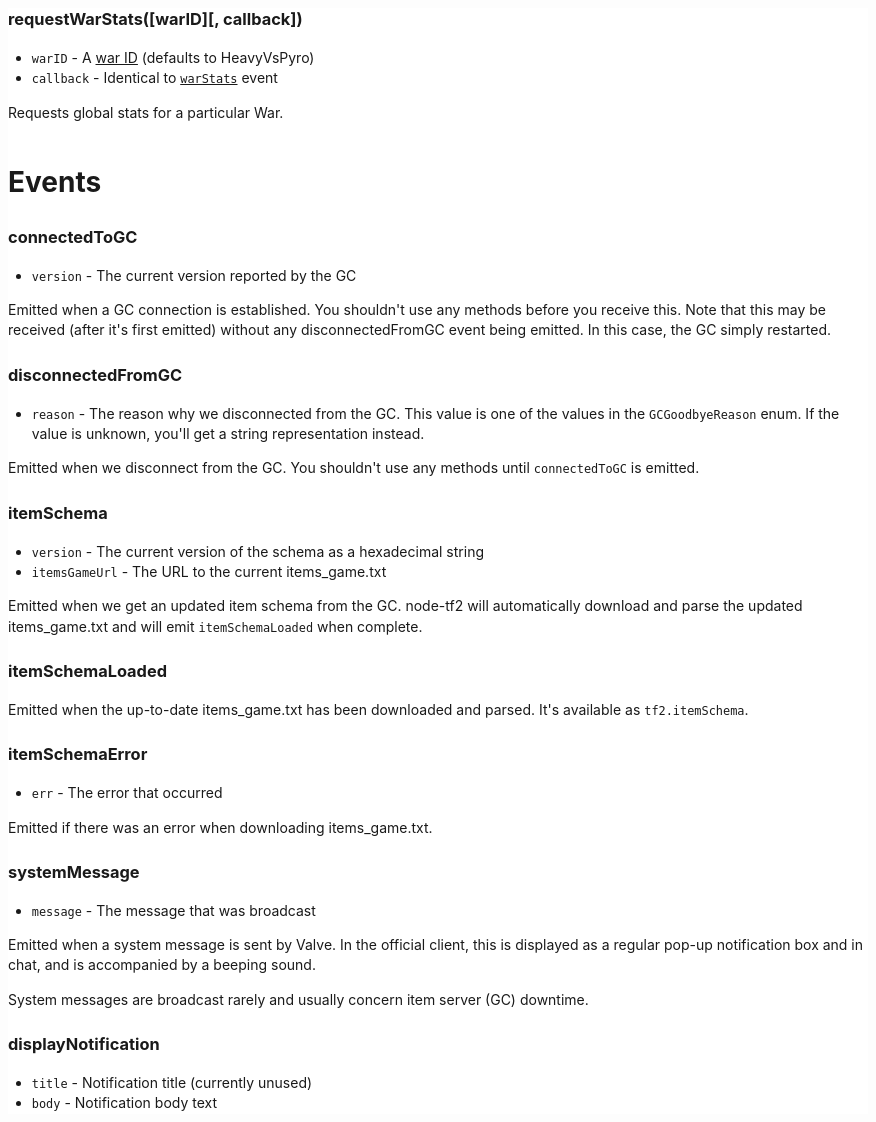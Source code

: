 ### requestWarStats([warID][, callback])
- `warID` - A [war ID](https://github.com/DoctorMcKay/node-tf2/blob/3fa354b2c1224b5885d9b9eb2818d17f76454cd7/enums.js#L78-L80) (defaults to HeavyVsPyro)
- `callback` - Identical to [`warStats`](#warstats) event

Requests global stats for a particular War.

# Events

### connectedToGC
- `version` - The current version reported by the GC

Emitted when a GC connection is established. You shouldn't use any methods before you receive this. Note that this may be received (after it's first emitted) without any disconnectedFromGC event being emitted. In this case, the GC simply restarted.

### disconnectedFromGC
- `reason` - The reason why we disconnected from the GC. This value is one of the values in the `GCGoodbyeReason` enum. If the value is unknown, you'll get a string representation instead.

Emitted when we disconnect from the GC. You shouldn't use any methods until `connectedToGC` is emitted.

### itemSchema
- `version` - The current version of the schema as a hexadecimal string
- `itemsGameUrl` - The URL to the current items_game.txt

Emitted when we get an updated item schema from the GC. node-tf2 will automatically download and parse the updated items_game.txt and will emit `itemSchemaLoaded` when complete.

### itemSchemaLoaded

Emitted when the up-to-date items_game.txt has been downloaded and parsed. It's available as `tf2.itemSchema`.

### itemSchemaError
- `err` - The error that occurred

Emitted if there was an error when downloading items_game.txt.

### systemMessage
- `message` - The message that was broadcast

Emitted when a system message is sent by Valve. In the official client, this is displayed as a regular pop-up notification box and in chat, and is accompanied by a beeping sound.

System messages are broadcast rarely and usually concern item server (GC) downtime.

### displayNotification
- `title` - Notification title (currently unused)
- `body` - Notification body text
